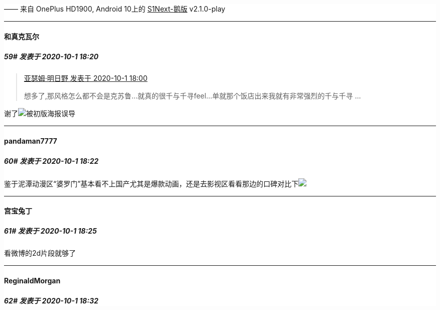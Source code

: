 —— 来自 OnePlus HD1900, Android 10上的 [S1Next-鹅版](https://github.com/ykrank/S1-Next/releases) v2.1.0-play







-----

####  和真克瓦尔  
##### 59#       发表于 2020-10-1 18:20



<blockquote><a href="httphttps://bbs.saraba1st.com/2b/forum.php?mod=redirect&amp;goto=findpost&amp;pid=48921211&amp;ptid=1962838" target="_blank">亚瑟姆·明日野 发表于 2020-10-1 18:00</a>

想多了,那风格怎么都不会是克苏鲁...就真的很千与千寻feel...单就那个饭店出来我就有非常强烈的千与千寻 ...</blockquote>
谢了<img src="https://static.saraba1st.com/image/smiley/face2017/138.png" referrerpolicy="no-referrer">被初版海报误导







-----

####  pandaman7777  
##### 60#       发表于 2020-10-1 18:22




鉴于泥潭动漫区“婆罗门”基本看不上国产尤其是爆款动画，还是去影视区看看那边的口碑对比下<img src="https://static.saraba1st.com/image/smiley/face2017/037.png" referrerpolicy="no-referrer">







-----

####  宫宝兔丁  
##### 61#       发表于 2020-10-1 18:25




看微博的2d片段就够了







-----

####  ReginaldMorgan  
##### 62#       发表于 2020-10-1 18:32


